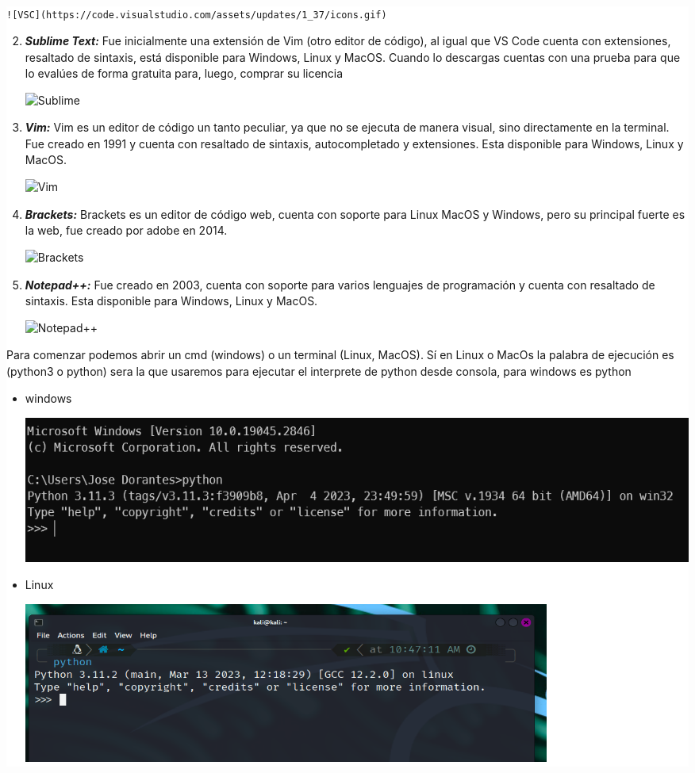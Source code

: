     ![VSC](https://code.visualstudio.com/assets/updates/1_37/icons.gif)

2. ***Sublime Text:*** Fue inicialmente una extensión de Vim (otro editor de código), al igual que VS Code cuenta con extensiones, resaltado de sintaxis, está disponible para Windows, Linux y MacOS. Cuando lo descargas cuentas con una prueba para que lo evalúes de forma gratuita para, luego, comprar su licencia

    ![Sublime](https://www.sublimetext.com/screenshots/sublime_text_4_auto_complete.gif)

3. ***Vim:*** Vim es un editor de código un tanto peculiar, ya que no se ejecuta de manera visual, sino directamente en la terminal. Fue creado en 1991 y cuenta con resaltado de sintaxis, autocompletado y extensiones. Esta disponible para Windows, Linux y MacOS.

    ![Vim](https://i.makeagif.com/media/10-26-2013/s4xcfD.gif)

4. ***Brackets:*** Brackets es un editor de código web, cuenta con soporte para Linux MacOS y Windows, pero su principal fuerte es la web, fue creado por adobe en 2014.

   ![Brackets](https://www.webfx.com/wp-content/uploads/2021/10/0584-13-brackets-extension-html-wrapper.gif)

5. ***Notepad++:*** Fue creado en 2003, cuenta con soporte para varios lenguajes de programación y cuenta con resaltado de sintaxis. Esta disponible para Windows, Linux y MacOS.

    ![Notepad++](https://code2care.org/tutorial/customize-notepad-plus-plus-toolbar/images/Customize%20Notepad++%20Toolback%20icons.gif)

Para comenzar podemos abrir un cmd (windows) o un terminal (Linux, MacOS). Sí en Linux o MacOs la palabra de ejecución es (python3 o python) sera la que usaremos para ejecutar el interprete de python desde consola, para windows es python

* windows

    ![InterpretePython](imgMD/pythonIW.png)

* Linux

    ![InterpretePythonLinux](imgMD/pythonIL.png)
